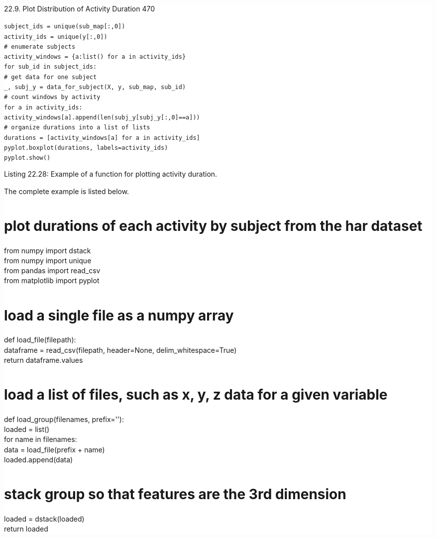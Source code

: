 22.9. Plot Distribution of Activity Duration 470

    subject_ids = unique(sub_map[:,0])
    activity_ids = unique(y[:,0])
    # enumerate subjects
    activity_windows = {a:list() for a in activity_ids}
    for sub_id in subject_ids:
    # get data for one subject
    _, subj_y = data_for_subject(X, y, sub_map, sub_id)
    # count windows by activity
    for a in activity_ids:
    activity_windows[a].append(len(subj_y[subj_y[:,0]==a]))
    # organize durations into a list of lists
    durations = [activity_windows[a] for a in activity_ids]
    pyplot.boxplot(durations, labels=activity_ids)
    pyplot.show()

Listing 22.28: Example of a function for plotting activity duration.

The complete example is listed below.

plot durations of each activity by subject from the har dataset
===============================================================

from numpy import dstack\
 from numpy import unique\
 from pandas import read\_csv\
 from matplotlib import pyplot

load a single file as a numpy array
===================================

def load\_file(filepath):\
 dataframe = read\_csv(filepath, header=None, delim\_whitespace=True)\
 return dataframe.values

load a list of files, such as x, y, z data for a given variable
===============================================================

def load\_group(filenames, prefix=''):\
 loaded = list()\
 for name in filenames:\
 data = load\_file(prefix + name)\
 loaded.append(data)

stack group so that features are the 3rd dimension
==================================================

loaded = dstack(loaded)\
 return loaded
